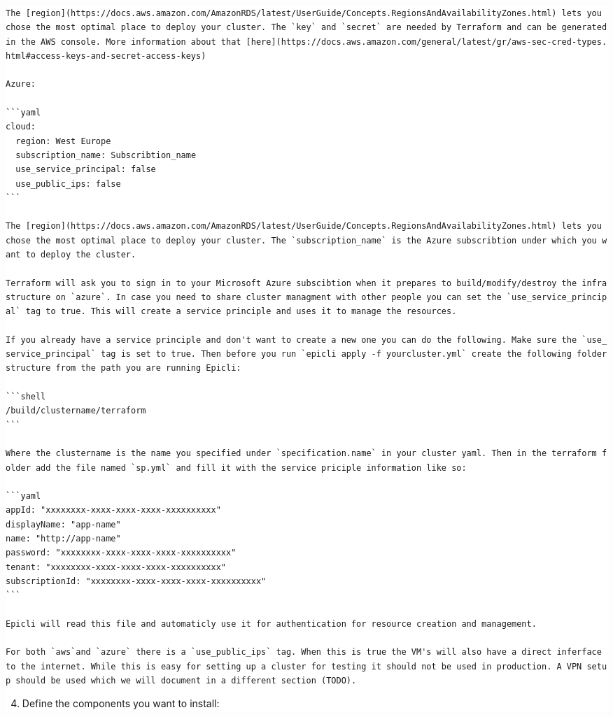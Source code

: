     The [region](https://docs.aws.amazon.com/AmazonRDS/latest/UserGuide/Concepts.RegionsAndAvailabilityZones.html) lets you chose the most optimal place to deploy your cluster. The `key` and `secret` are needed by Terraform and can be generated in the AWS console. More information about that [here](https://docs.aws.amazon.com/general/latest/gr/aws-sec-cred-types.html#access-keys-and-secret-access-keys)

    Azure:

    ```yaml
    cloud:
      region: West Europe
      subscription_name: Subscribtion_name
      use_service_principal: false
      use_public_ips: false
    ```

    The [region](https://docs.aws.amazon.com/AmazonRDS/latest/UserGuide/Concepts.RegionsAndAvailabilityZones.html) lets you chose the most optimal place to deploy your cluster. The `subscription_name` is the Azure subscribtion under which you want to deploy the cluster.

    Terraform will ask you to sign in to your Microsoft Azure subscibtion when it prepares to build/modify/destroy the infrastructure on `azure`. In case you need to share cluster managment with other people you can set the `use_service_principal` tag to true. This will create a service principle and uses it to manage the resources. 

    If you already have a service principle and don't want to create a new one you can do the following. Make sure the `use_service_principal` tag is set to true. Then before you run `epicli apply -f yourcluster.yml` create the following folder structure from the path you are running Epicli:

    ```shell
    /build/clustername/terraform
    ```

    Where the clustername is the name you specified under `specification.name` in your cluster yaml. Then in the terraform folder add the file named `sp.yml` and fill it with the service priciple information like so:

    ```yaml
    appId: "xxxxxxxx-xxxx-xxxx-xxxx-xxxxxxxxxx"
    displayName: "app-name"
    name: "http://app-name"
    password: "xxxxxxxx-xxxx-xxxx-xxxx-xxxxxxxxxx"
    tenant: "xxxxxxxx-xxxx-xxxx-xxxx-xxxxxxxxxx"
    subscriptionId: "xxxxxxxx-xxxx-xxxx-xxxx-xxxxxxxxxx"
    ```

    Epicli will read this file and automaticly use it for authentication for resource creation and management.

    For both `aws`and `azure` there is a `use_public_ips` tag. When this is true the VM's will also have a direct inferface to the internet. While this is easy for setting up a cluster for testing it should not be used in production. A VPN setup should be used which we will document in a different section (TODO).

4. Define the components you want to install:
